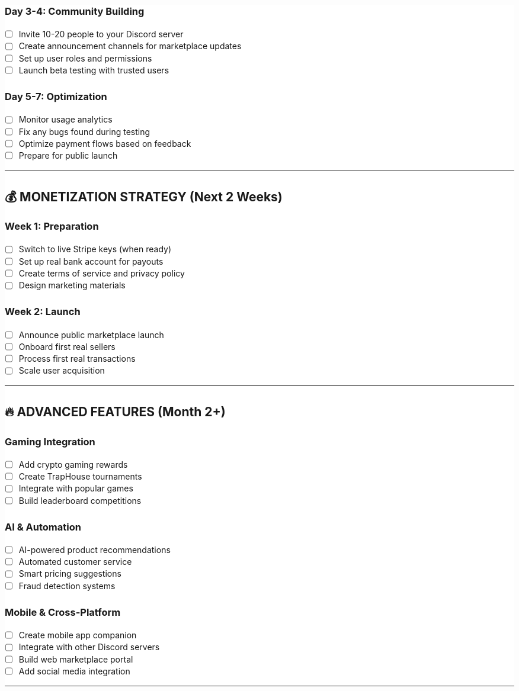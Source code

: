 ### Day 3-4: Community Building
- [ ] Invite 10-20 people to your Discord server
- [ ] Create announcement channels for marketplace updates
- [ ] Set up user roles and permissions
- [ ] Launch beta testing with trusted users

### Day 5-7: Optimization
- [ ] Monitor usage analytics
- [ ] Fix any bugs found during testing
- [ ] Optimize payment flows based on feedback
- [ ] Prepare for public launch

---

## 💰 MONETIZATION STRATEGY (Next 2 Weeks)

### Week 1: Preparation
- [ ] Switch to live Stripe keys (when ready)
- [ ] Set up real bank account for payouts
- [ ] Create terms of service and privacy policy
- [ ] Design marketing materials

### Week 2: Launch
- [ ] Announce public marketplace launch
- [ ] Onboard first real sellers
- [ ] Process first real transactions
- [ ] Scale user acquisition

---

## 🔥 ADVANCED FEATURES (Month 2+)

### Gaming Integration
- [ ] Add crypto gaming rewards
- [ ] Create TrapHouse tournaments
- [ ] Integrate with popular games
- [ ] Build leaderboard competitions

### AI & Automation
- [ ] AI-powered product recommendations
- [ ] Automated customer service
- [ ] Smart pricing suggestions
- [ ] Fraud detection systems

### Mobile & Cross-Platform
- [ ] Create mobile app companion
- [ ] Integrate with other Discord servers
- [ ] Build web marketplace portal
- [ ] Add social media integration

---